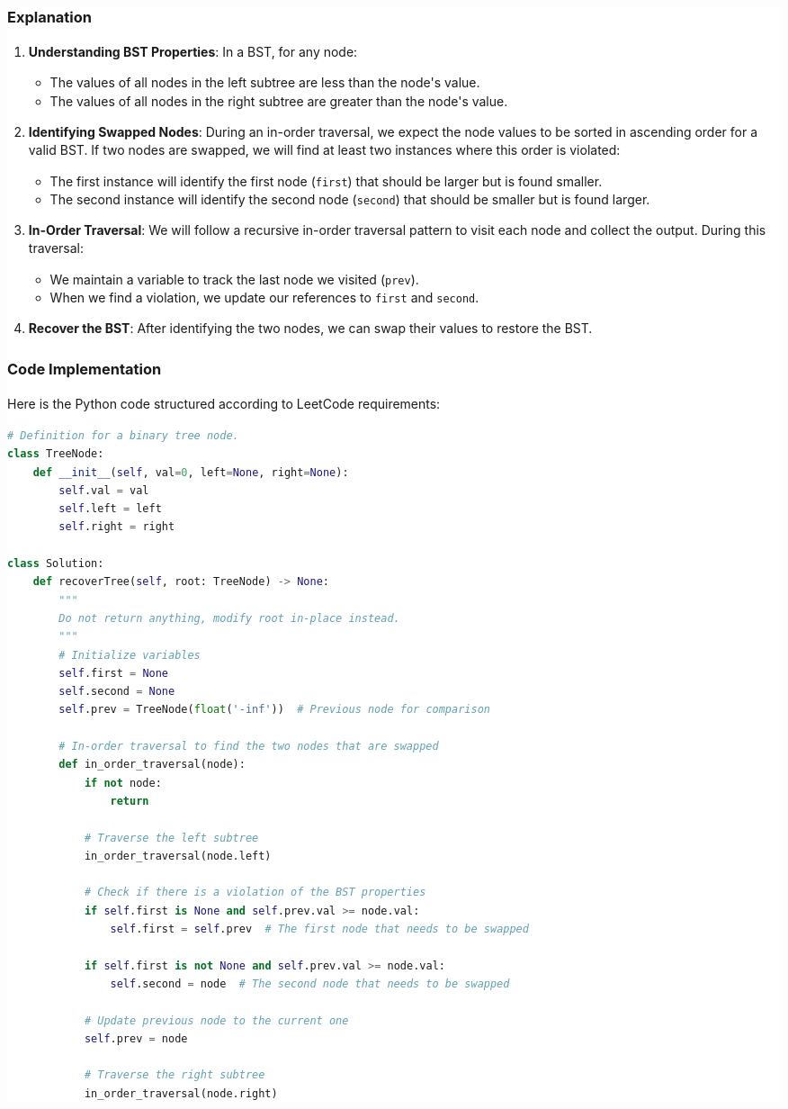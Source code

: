 ### Explanation

1. **Understanding BST Properties**: In a BST, for any node:
   - The values of all nodes in the left subtree are less than the node's value.
   - The values of all nodes in the right subtree are greater than the node's value.

2. **Identifying Swapped Nodes**: During an in-order traversal, we expect the node values to be sorted in ascending order for a valid BST. If two nodes are swapped, we will find at least two instances where this order is violated:
   - The first instance will identify the first node (`first`) that should be larger but is found smaller.
   - The second instance will identify the second node (`second`) that should be smaller but is found larger.
   
3. **In-Order Traversal**: We will follow a recursive in-order traversal pattern to visit each node and collect the output. During this traversal:
   - We maintain a variable to track the last node we visited (`prev`).
   - When we find a violation, we update our references to `first` and `second`.

4. **Recover the BST**: After identifying the two nodes, we can swap their values to restore the BST.

### Code Implementation

Here is the Python code structured according to LeetCode requirements:



```python
# Definition for a binary tree node.
class TreeNode:
    def __init__(self, val=0, left=None, right=None):
        self.val = val
        self.left = left
        self.right = right

class Solution:
    def recoverTree(self, root: TreeNode) -> None:
        """
        Do not return anything, modify root in-place instead.
        """
        # Initialize variables
        self.first = None
        self.second = None
        self.prev = TreeNode(float('-inf'))  # Previous node for comparison
        
        # In-order traversal to find the two nodes that are swapped
        def in_order_traversal(node):
            if not node:
                return
            
            # Traverse the left subtree
            in_order_traversal(node.left)
            
            # Check if there is a violation of the BST properties
            if self.first is None and self.prev.val >= node.val:
                self.first = self.prev  # The first node that needs to be swapped
            
            if self.first is not None and self.prev.val >= node.val:
                self.second = node  # The second node that needs to be swapped
            
            # Update previous node to the current one
            self.prev = node
            
            # Traverse the right subtree
            in_order_traversal(node.right)
```